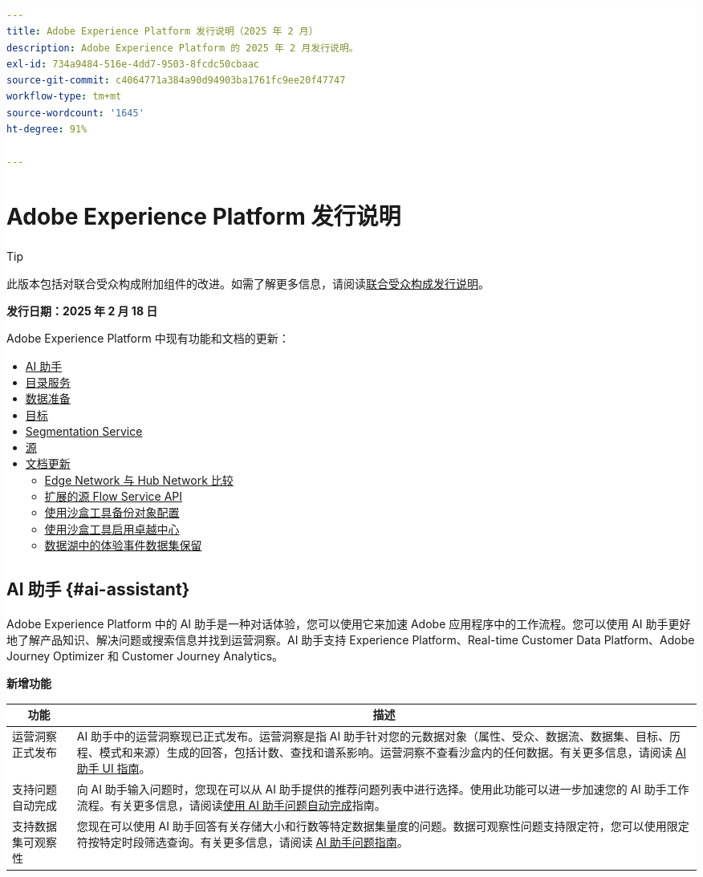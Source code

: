 ```yaml
---
title: Adobe Experience Platform 发行说明（2025 年 2 月）
description: Adobe Experience Platform 的 2025 年 2 月发行说明。
exl-id: 734a9484-516e-4dd7-9503-8fcdc50cbaac
source-git-commit: c4064771a384a90d94903ba1761fc9ee20f47747
workflow-type: tm+mt
source-wordcount: '1645'
ht-degree: 91%

---
```


# Adobe Experience Platform 发行说明

>[!TIP]
>
>此版本包括对联合受众构成附加组件的改进。如需了解更多信息，请阅读[联合受众构成发行说明](https://experienceleague.adobe.com/zh-hans/docs/federated-audience-composition/using/release-notes)。

**发行日期：2025 年 2 月 18 日**

Adobe Experience Platform 中现有功能和文档的更新：

- [AI 助手](#ai-assistant)
- [目录服务](#catalog-service)
- [数据准备](#data-prep)
- [目标](#destinations)
- [Segmentation Service](#segmentation)
- [源](#sources)
- [文档更新](#documentation-updates)
   - [Edge Network 与 Hub Network 比较](#edge)
   - [扩展的源 Flow Service API](#flow-service)
   - [使用沙盒工具备份对象配置](#back-up-object-configurations)
   - [使用沙盒工具启用卓越中心](#center-of-excellence)
   - [数据湖中的体验事件数据集保留](#experience-event-dataset-retention)

## AI 助手 {#ai-assistant}

Adobe Experience Platform 中的 AI 助手是一种对话体验，您可以使用它来加速 Adobe 应用程序中的工作流程。您可以使用 AI 助手更好地了解产品知识、解决问题或搜索信息并找到运营洞察。AI 助手支持 Experience Platform、Real-time Customer Data Platform、Adobe Journey Optimizer 和 Customer Journey Analytics。

**新增功能**

| 功能 | 描述 |
| --- | --- |
| 运营洞察正式发布 | AI 助手中的运营洞察现已正式发布。运营洞察是指 AI 助手针对您的元数据对象（属性、受众、数据流、数据集、目标、历程、模式和来源）生成的回答，包括计数、查找和谱系影响。运营洞察不查看沙盒内的任何数据。有关更多信息，请阅读 [AI 助手 UI 指南](../../ai-assistant/ui-guide.md)。 |
| 支持问题自动完成 | 向 AI 助手输入问题时，您现在可以从 AI 助手提供的推荐问题列表中进行选择。使用此功能可以进一步加速您的 AI 助手工作流程。有关更多信息，请阅读[使用 AI 助手问题自动完成](../../ai-assistant/ui-guide.md#use-question-autocomplete)指南。 |
| 支持数据集可观察性 | 您现在可以使用 AI 助手回答有关存储大小和行数等特定数据集量度的问题。数据可观察性问题支持限定符，您可以使用限定符按特定时段筛选查询。有关更多信息，请阅读 [AI 助手问题指南](../../ai-assistant/questions.md)。 |
